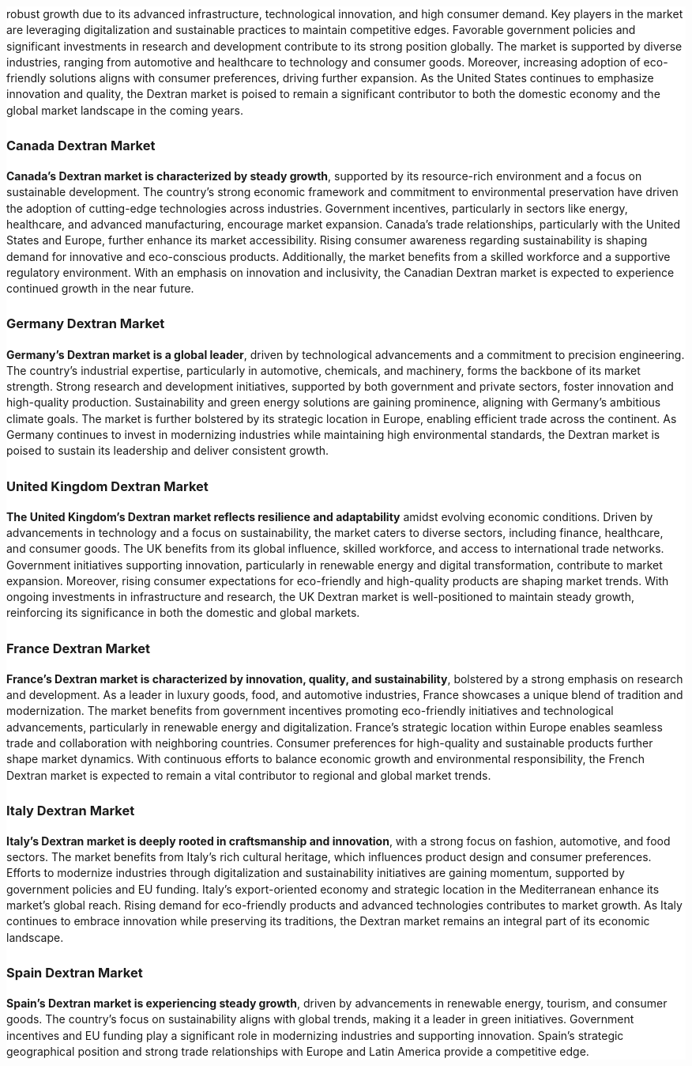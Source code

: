 robust growth</strong> due to its advanced infrastructure, technological innovation, and high consumer demand. Key players in the market are leveraging digitalization and sustainable practices to maintain competitive edges. Favorable government policies and significant investments in research and development contribute to its strong position globally. The market is supported by diverse industries, ranging from automotive and healthcare to technology and consumer goods. Moreover, increasing adoption of eco-friendly solutions aligns with consumer preferences, driving further expansion. As the United States continues to emphasize innovation and quality, the Dextran market is poised to remain a significant contributor to both the domestic economy and the global market landscape in the coming years.</p><h3><strong>Canada Dextran Market</strong></h3><p><strong>Canada&rsquo;s Dextran market is characterized by steady growth</strong>, supported by its resource-rich environment and a focus on sustainable development. The country&rsquo;s strong economic framework and commitment to environmental preservation have driven the adoption of cutting-edge technologies across industries. Government incentives, particularly in sectors like energy, healthcare, and advanced manufacturing, encourage market expansion. Canada&rsquo;s trade relationships, particularly with the United States and Europe, further enhance its market accessibility. Rising consumer awareness regarding sustainability is shaping demand for innovative and eco-conscious products. Additionally, the market benefits from a skilled workforce and a supportive regulatory environment. With an emphasis on innovation and inclusivity, the Canadian Dextran market is expected to experience continued growth in the near future.</p><h3><strong>Germany Dextran Market</strong></h3><p><strong>Germany&rsquo;s Dextran market is a global leader</strong>, driven by technological advancements and a commitment to precision engineering. The country&rsquo;s industrial expertise, particularly in automotive, chemicals, and machinery, forms the backbone of its market strength. Strong research and development initiatives, supported by both government and private sectors, foster innovation and high-quality production. Sustainability and green energy solutions are gaining prominence, aligning with Germany&rsquo;s ambitious climate goals. The market is further bolstered by its strategic location in Europe, enabling efficient trade across the continent. As Germany continues to invest in modernizing industries while maintaining high environmental standards, the Dextran market is poised to sustain its leadership and deliver consistent growth.</p><h3><strong>United Kingdom Dextran Market</strong></h3><p><strong>The United Kingdom&rsquo;s Dextran market reflects resilience and adaptability</strong> amidst evolving economic conditions. Driven by advancements in technology and a focus on sustainability, the market caters to diverse sectors, including finance, healthcare, and consumer goods. The UK benefits from its global influence, skilled workforce, and access to international trade networks. Government initiatives supporting innovation, particularly in renewable energy and digital transformation, contribute to market expansion. Moreover, rising consumer expectations for eco-friendly and high-quality products are shaping market trends. With ongoing investments in infrastructure and research, the UK Dextran market is well-positioned to maintain steady growth, reinforcing its significance in both the domestic and global markets.</p><h3><strong>France Dextran Market</strong></h3><p><strong>France&rsquo;s Dextran market is characterized by innovation, quality, and sustainability</strong>, bolstered by a strong emphasis on research and development. As a leader in luxury goods, food, and automotive industries, France showcases a unique blend of tradition and modernization. The market benefits from government incentives promoting eco-friendly initiatives and technological advancements, particularly in renewable energy and digitalization. France&rsquo;s strategic location within Europe enables seamless trade and collaboration with neighboring countries. Consumer preferences for high-quality and sustainable products further shape market dynamics. With continuous efforts to balance economic growth and environmental responsibility, the French Dextran market is expected to remain a vital contributor to regional and global market trends.</p><h3><strong>Italy Dextran Market</strong></h3><p><strong>Italy&rsquo;s Dextran market is deeply rooted in craftsmanship and innovation</strong>, with a strong focus on fashion, automotive, and food sectors. The market benefits from Italy&rsquo;s rich cultural heritage, which influences product design and consumer preferences. Efforts to modernize industries through digitalization and sustainability initiatives are gaining momentum, supported by government policies and EU funding. Italy&rsquo;s export-oriented economy and strategic location in the Mediterranean enhance its market&rsquo;s global reach. Rising demand for eco-friendly products and advanced technologies contributes to market growth. As Italy continues to embrace innovation while preserving its traditions, the Dextran market remains an integral part of its economic landscape.</p><h3><strong>Spain Dextran Market</strong></h3><p><strong>Spain&rsquo;s Dextran market is experiencing steady growth</strong>, driven by advancements in renewable energy, tourism, and consumer goods. The country&rsquo;s focus on sustainability aligns with global trends, making it a leader in green initiatives. Government incentives and EU funding play a significant role in modernizing industries and supporting innovation. Spain&rsquo;s strategic geographical position and strong trade relationships with Europe and Latin America provide a competitive edge.
